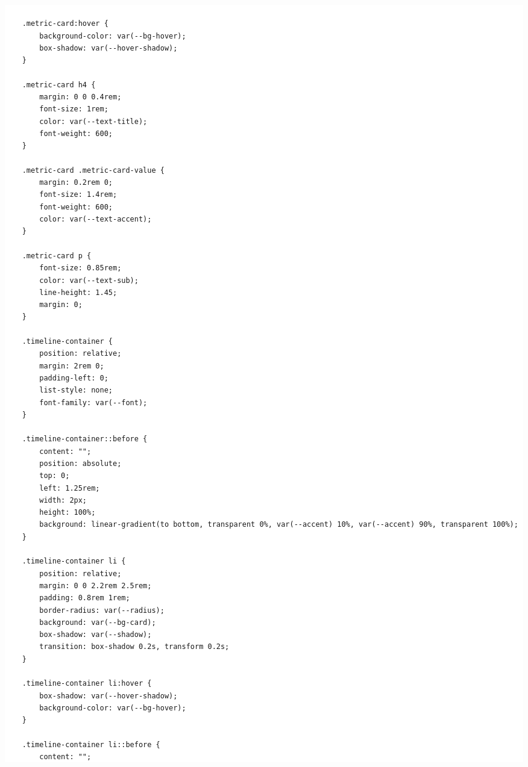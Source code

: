 ```html

    .metric-card:hover {
        background-color: var(--bg-hover);
        box-shadow: var(--hover-shadow);
    }

    .metric-card h4 {
        margin: 0 0 0.4rem;
        font-size: 1rem;
        color: var(--text-title);
        font-weight: 600;
    }

    .metric-card .metric-card-value {
        margin: 0.2rem 0;
        font-size: 1.4rem;
        font-weight: 600;
        color: var(--text-accent);
    }

    .metric-card p {
        font-size: 0.85rem;
        color: var(--text-sub);
        line-height: 1.45;
        margin: 0;
    }

    .timeline-container {
        position: relative;
        margin: 2rem 0;
        padding-left: 0;
        list-style: none;
        font-family: var(--font);
    }

    .timeline-container::before {
        content: "";
        position: absolute;
        top: 0;
        left: 1.25rem;
        width: 2px;
        height: 100%;
        background: linear-gradient(to bottom, transparent 0%, var(--accent) 10%, var(--accent) 90%, transparent 100%);
    }

    .timeline-container li {
        position: relative;
        margin: 0 0 2.2rem 2.5rem;
        padding: 0.8rem 1rem;
        border-radius: var(--radius);
        background: var(--bg-card);
        box-shadow: var(--shadow);
        transition: box-shadow 0.2s, transform 0.2s;
    }

    .timeline-container li:hover {
        box-shadow: var(--hover-shadow);
        background-color: var(--bg-hover);
    }

    .timeline-container li::before {
        content: "";
```